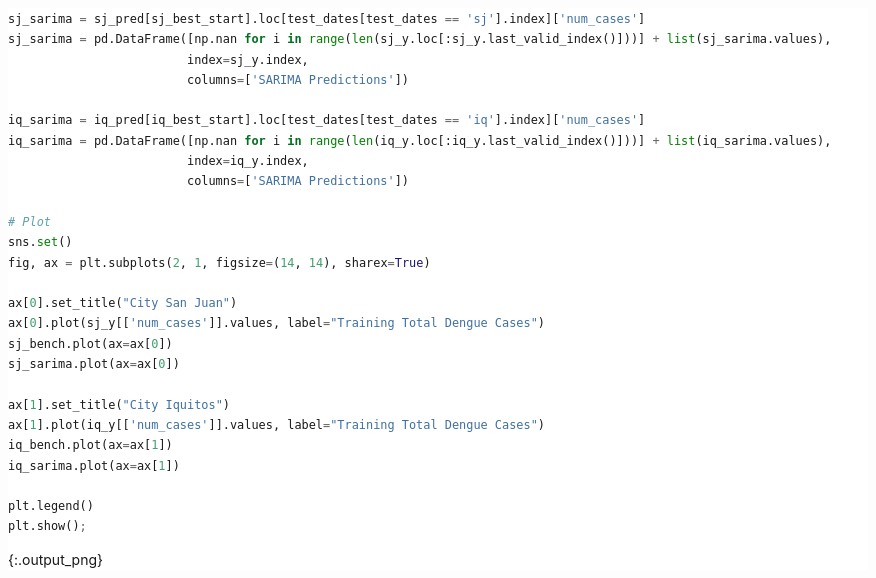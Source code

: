 ```python
sj_sarima = sj_pred[sj_best_start].loc[test_dates[test_dates == 'sj'].index]['num_cases']
sj_sarima = pd.DataFrame([np.nan for i in range(len(sj_y.loc[:sj_y.last_valid_index()]))] + list(sj_sarima.values),
                         index=sj_y.index,
                         columns=['SARIMA Predictions'])

iq_sarima = iq_pred[iq_best_start].loc[test_dates[test_dates == 'iq'].index]['num_cases']
iq_sarima = pd.DataFrame([np.nan for i in range(len(iq_y.loc[:iq_y.last_valid_index()]))] + list(iq_sarima.values),
                         index=iq_y.index,
                         columns=['SARIMA Predictions'])

# Plot 
sns.set()
fig, ax = plt.subplots(2, 1, figsize=(14, 14), sharex=True)

ax[0].set_title("City San Juan")
ax[0].plot(sj_y[['num_cases']].values, label="Training Total Dengue Cases")
sj_bench.plot(ax=ax[0])
sj_sarima.plot(ax=ax[0])

ax[1].set_title("City Iquitos")
ax[1].plot(iq_y[['num_cases']].values, label="Training Total Dengue Cases")
iq_bench.plot(ax=ax[1])
iq_sarima.plot(ax=ax[1])

plt.legend()
plt.show();

```
</div>

<div class="output_wrapper" markdown="1">
<div class="output_subarea" markdown="1">

{:.output_png}